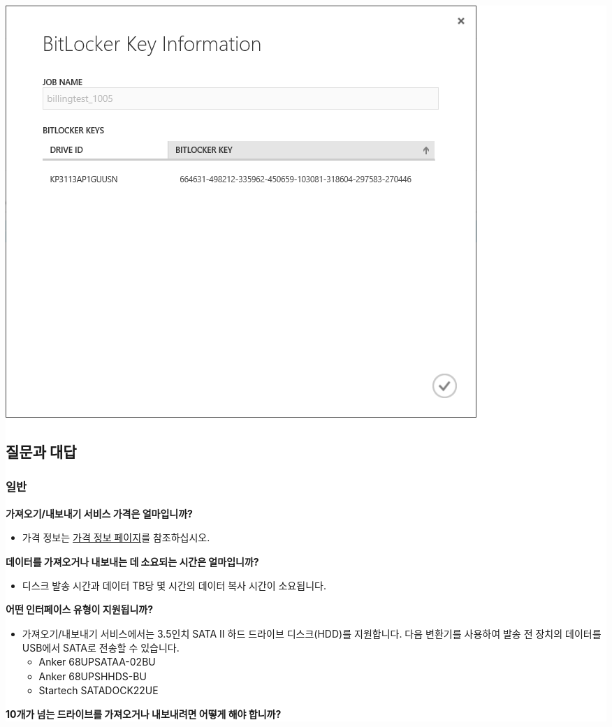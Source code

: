 ![내보내기 작업의 BitLocker 키 보기](./media/storage-import-export-service/export-job-bitlocker-keys.png)

질문과 대답
-----------

### 일반

**가져오기/내보내기 서비스 가격은 얼마입니까?**

-   가격 정보는 [가격 정보 페이지](http://go.microsoft.com/fwlink/?LinkId=329033)를 참조하십시오.

**데이터를 가져오거나 내보내는 데 소요되는 시간은 얼마입니까?**

-   디스크 발송 시간과 데이터 TB당 몇 시간의 데이터 복사 시간이 소요됩니다.

**어떤 인터페이스 유형이 지원됩니까?**

-   가져오기/내보내기 서비스에서는 3.5인치 SATA II 하드 드라이브 디스크(HDD)를 지원합니다. 다음 변환기를 사용하여 발송 전 장치의 데이터를 USB에서 SATA로 전송할 수 있습니다.
    -   Anker 68UPSATAA-02BU
    -   Anker 68UPSHHDS-BU
    -   Startech SATADOCK22UE

**10개가 넘는 드라이브를 가져오거나 내보내려면 어떻게 해야 합니까?**
